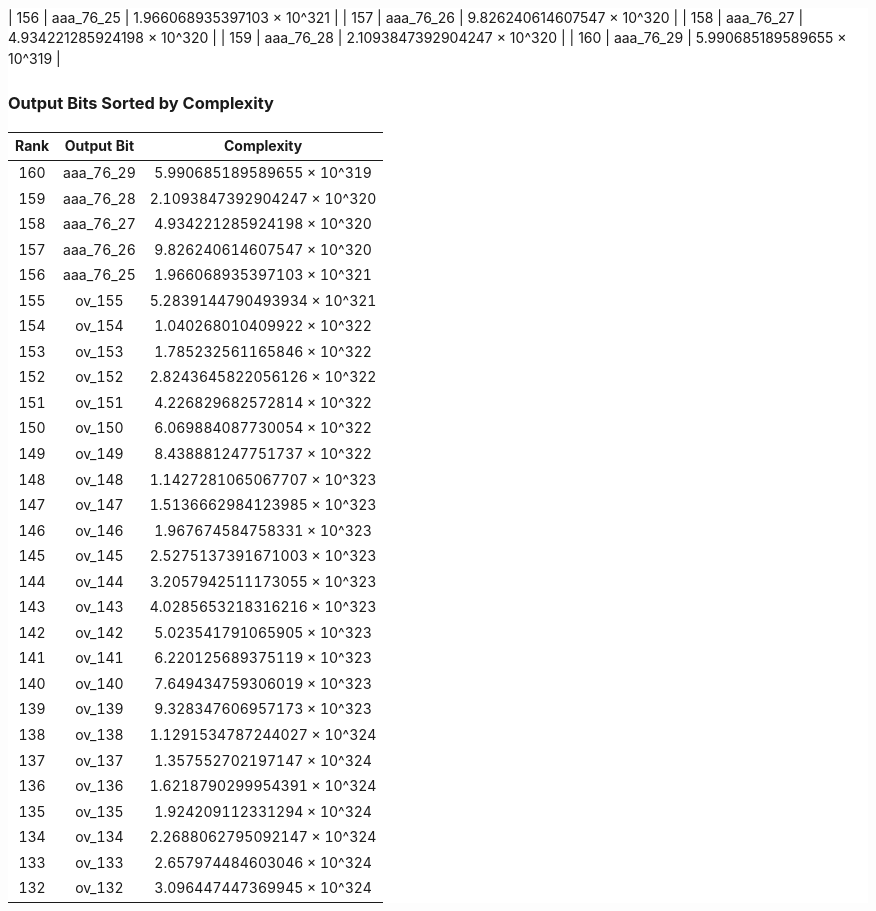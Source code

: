 | 156 | aaa_76_25 | 1.966068935397103 × 10^321 |
| 157 | aaa_76_26 | 9.826240614607547 × 10^320 |
| 158 | aaa_76_27 | 4.934221285924198 × 10^320 |
| 159 | aaa_76_28 | 2.1093847392904247 × 10^320 |
| 160 | aaa_76_29 | 5.990685189589655 × 10^319 |

### Output Bits Sorted by Complexity

| Rank | Output Bit | Complexity |
|:----:|:----------:|:----------:|
| 160 | aaa_76_29 | 5.990685189589655 × 10^319 |
| 159 | aaa_76_28 | 2.1093847392904247 × 10^320 |
| 158 | aaa_76_27 | 4.934221285924198 × 10^320 |
| 157 | aaa_76_26 | 9.826240614607547 × 10^320 |
| 156 | aaa_76_25 | 1.966068935397103 × 10^321 |
| 155 | ov_155 | 5.2839144790493934 × 10^321 |
| 154 | ov_154 | 1.040268010409922 × 10^322 |
| 153 | ov_153 | 1.785232561165846 × 10^322 |
| 152 | ov_152 | 2.8243645822056126 × 10^322 |
| 151 | ov_151 | 4.226829682572814 × 10^322 |
| 150 | ov_150 | 6.069884087730054 × 10^322 |
| 149 | ov_149 | 8.438881247751737 × 10^322 |
| 148 | ov_148 | 1.1427281065067707 × 10^323 |
| 147 | ov_147 | 1.5136662984123985 × 10^323 |
| 146 | ov_146 | 1.967674584758331 × 10^323 |
| 145 | ov_145 | 2.5275137391671003 × 10^323 |
| 144 | ov_144 | 3.2057942511173055 × 10^323 |
| 143 | ov_143 | 4.0285653218316216 × 10^323 |
| 142 | ov_142 | 5.023541791065905 × 10^323 |
| 141 | ov_141 | 6.220125689375119 × 10^323 |
| 140 | ov_140 | 7.649434759306019 × 10^323 |
| 139 | ov_139 | 9.328347606957173 × 10^323 |
| 138 | ov_138 | 1.1291534787244027 × 10^324 |
| 137 | ov_137 | 1.357552702197147 × 10^324 |
| 136 | ov_136 | 1.6218790299954391 × 10^324 |
| 135 | ov_135 | 1.924209112331294 × 10^324 |
| 134 | ov_134 | 2.2688062795092147 × 10^324 |
| 133 | ov_133 | 2.657974484603046 × 10^324 |
| 132 | ov_132 | 3.096447447369945 × 10^324 |